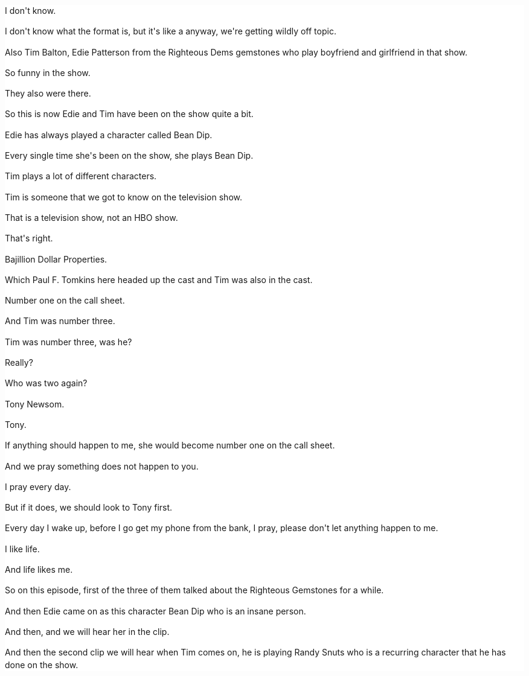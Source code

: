 I don't know.

I don't know what the format is, but it's like a anyway, we're getting wildly off topic.

Also Tim Balton, Edie Patterson from the Righteous Dems gemstones who play boyfriend and girlfriend in that show.

So funny in the show.

They also were there.

So this is now Edie and Tim have been on the show quite a bit.

Edie has always played a character called Bean Dip.

Every single time she's been on the show, she plays Bean Dip.

Tim plays a lot of different characters.

Tim is someone that we got to know on the television show.

That is a television show, not an HBO show.

That's right.

Bajillion Dollar Properties.

Which Paul F. Tomkins here headed up the cast and Tim was also in the cast.

Number one on the call sheet.

And Tim was number three.

Tim was number three, was he?

Really?

Who was two again?

Tony Newsom.

Tony.

If anything should happen to me, she would become number one on the call sheet.

And we pray something does not happen to you.

I pray every day.

But if it does, we should look to Tony first.

Every day I wake up, before I go get my phone from the bank, I pray, please don't let anything happen to me.

I like life.

And life likes me.

So on this episode, first of the three of them talked about the Righteous Gemstones for a while.

And then Edie came on as this character Bean Dip who is an insane person.

And then, and we will hear her in the clip.

And then the second clip we will hear when Tim comes on, he is playing Randy Snuts who is a recurring character that he has done on the show.
